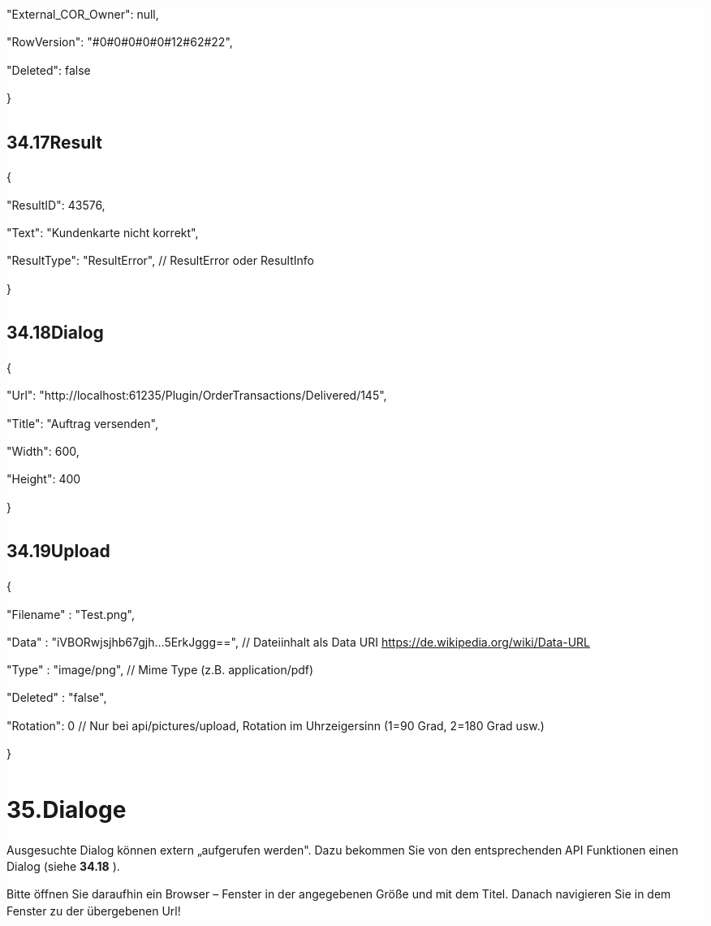 &quot;External\_COR\_Owner&quot;: null,

&quot;RowVersion&quot;: &quot;#0#0#0#0#0#12#62#22&quot;,

&quot;Deleted&quot;: false

}

## 34.17Result

{

&quot;ResultID&quot;: 43576,

&quot;Text&quot;: &quot;Kundenkarte nicht korrekt&quot;,

&quot;ResultType&quot;: &quot;ResultError&quot;, // ResultError oder ResultInfo

}

## 34.18Dialog

{

&quot;Url&quot;: &quot;http://localhost:61235/Plugin/OrderTransactions/Delivered/145&quot;,

&quot;Title&quot;: &quot;Auftrag versenden&quot;,

&quot;Width&quot;: 600,

&quot;Height&quot;: 400

}

## 34.19Upload

{

&quot;Filename&quot; : &quot;Test.png&quot;,

&quot;Data&quot; : &quot;iVBORwjsjhb67gjh…5ErkJggg==&quot;, // Dateiinhalt als Data URI https://de.wikipedia.org/wiki/Data-URL

&quot;Type&quot; : &quot;image/png&quot;, // Mime Type (z.B. application/pdf)

&quot;Deleted&quot; : &quot;false&quot;,

&quot;Rotation&quot;: 0 // Nur bei api/pictures/upload, Rotation im Uhrzeigersinn (1=90 Grad, 2=180 Grad usw.)

}

# 35.Dialoge

Ausgesuchte Dialog können extern „aufgerufen werden&quot;. Dazu bekommen Sie von den entsprechenden API Funktionen einen Dialog (siehe **34.18** ).

Bitte öffnen Sie daraufhin ein Browser – Fenster in der angegebenen Größe und mit dem Titel. Danach navigieren Sie in dem Fenster zu der übergebenen Url!
